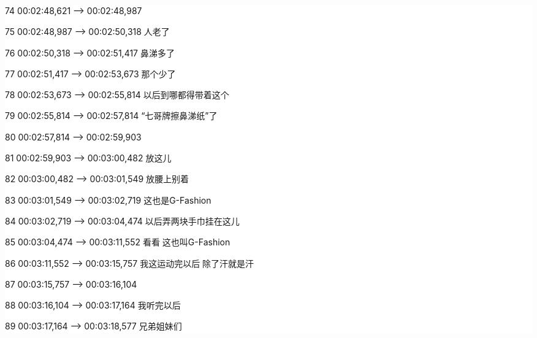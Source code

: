 74
00:02:48,621 –&gt; 00:02:48,987
 
75
00:02:48,987 –&gt; 00:02:50,318
人老了
 
76
00:02:50,318 –&gt; 00:02:51,417
鼻涕多了
 
77
00:02:51,417 –&gt; 00:02:53,673
那个少了
 
78
00:02:53,673 –&gt; 00:02:55,814
以后到哪都得带着这个
 
79
00:02:55,814 –&gt; 00:02:57,814
“七哥牌擦鼻涕纸”了
 
80
00:02:57,814 –&gt; 00:02:59,903
 
81
00:02:59,903 –&gt; 00:03:00,482
放这儿
 
82
00:03:00,482 –&gt; 00:03:01,549
放腰上别着
 
83
00:03:01,549 –&gt; 00:03:02,719
这也是G-Fashion
 
84
00:03:02,719 –&gt; 00:03:04,474
以后弄两块手巾挂在这儿
 
85
00:03:04,474 –&gt; 00:03:11,552
看看 这也叫G-Fashion
 
86
00:03:11,552 –&gt; 00:03:15,757
我这运动完以后 除了汗就是汗
 
87
00:03:15,757 –&gt; 00:03:16,104
 
88
00:03:16,104 –&gt; 00:03:17,164
我听完以后
 
89
00:03:17,164 –&gt; 00:03:18,577
兄弟姐妹们
 
